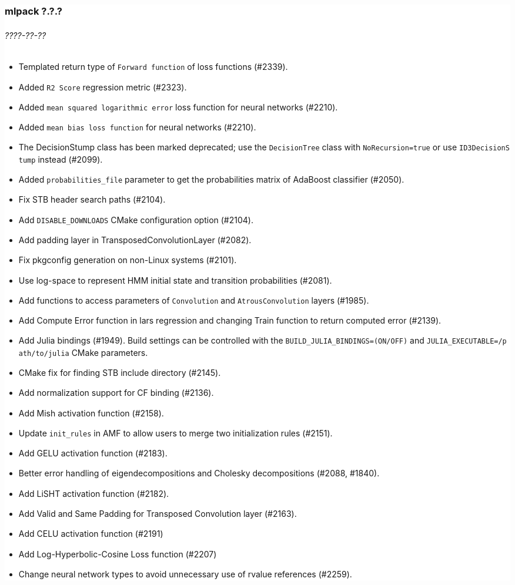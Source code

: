 ### mlpack ?.?.?
###### ????-??-??
  * Templated return type of `Forward function` of loss functions (#2339).
  
  * Added `R2 Score` regression metric (#2323).

  * Added `mean squared logarithmic error` loss function for neural networks
    (#2210).

  * Added `mean bias loss function` for neural networks (#2210).

  * The DecisionStump class has been marked deprecated; use the `DecisionTree`
    class with `NoRecursion=true` or use `ID3DecisionStump` instead (#2099).

  * Added `probabilities_file` parameter to get the probabilities matrix of
    AdaBoost classifier (#2050).

  * Fix STB header search paths (#2104).

  * Add `DISABLE_DOWNLOADS` CMake configuration option (#2104).

  * Add padding layer in TransposedConvolutionLayer (#2082).

  * Fix pkgconfig generation on non-Linux systems (#2101).

  * Use log-space to represent HMM initial state and transition probabilities
    (#2081).

  * Add functions to access parameters of `Convolution` and `AtrousConvolution`
    layers (#1985).

  * Add Compute Error function in lars regression and changing Train function to
    return computed error (#2139).

  * Add Julia bindings (#1949).  Build settings can be controlled with the
    `BUILD_JULIA_BINDINGS=(ON/OFF)` and `JULIA_EXECUTABLE=/path/to/julia` CMake
    parameters.

  * CMake fix for finding STB include directory (#2145).

  * Add normalization support for CF binding (#2136).

  * Add Mish activation function (#2158).

  * Update `init_rules` in AMF to allow users to merge two initialization
    rules (#2151).

  * Add GELU activation function (#2183).

  * Better error handling of eigendecompositions and Cholesky decompositions
    (#2088, #1840).

  * Add LiSHT activation function (#2182).

  * Add Valid and Same Padding for Transposed Convolution layer (#2163).
  
  * Add CELU activation function (#2191)

  * Add Log-Hyperbolic-Cosine Loss function (#2207)

  * Change neural network types to avoid unnecessary use of rvalue references
    (#2259).
